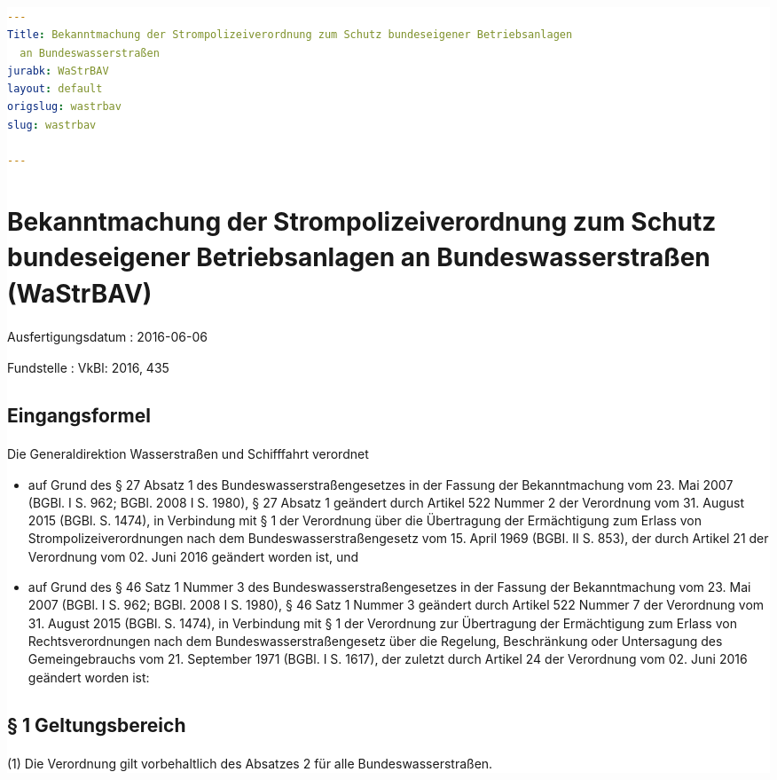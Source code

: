 ```yaml
---
Title: Bekanntmachung der Strompolizeiverordnung zum Schutz bundeseigener Betriebsanlagen
  an Bundeswasserstraßen
jurabk: WaStrBAV
layout: default
origslug: wastrbav
slug: wastrbav

---
```


# Bekanntmachung der Strompolizeiverordnung zum Schutz bundeseigener Betriebsanlagen an Bundeswasserstraßen (WaStrBAV)

Ausfertigungsdatum
:   2016-06-06

Fundstelle
:   VkBl: 2016, 435


## Eingangsformel

Die Generaldirektion Wasserstraßen und Schifffahrt verordnet

-   auf Grund des § 27 Absatz 1 des Bundeswasserstraßengesetzes in der
    Fassung der Bekanntmachung vom 23. Mai 2007 (BGBl. I S. 962; BGBl.
    2008 I S. 1980), § 27 Absatz 1 geändert durch Artikel 522 Nummer 2 der
    Verordnung vom 31. August 2015 (BGBl. S. 1474), in Verbindung mit § 1
    der Verordnung über die Übertragung der Ermächtigung zum Erlass von
    Strompolizeiverordnungen nach dem Bundeswasserstraßengesetz vom 15.
    April 1969 (BGBI. II S. 853), der durch Artikel 21 der Verordnung vom
    02\. Juni 2016 geändert worden ist, und


-   auf Grund des § 46 Satz 1 Nummer 3 des Bundeswasserstraßengesetzes in
    der Fassung der Bekanntmachung vom 23. Mai 2007 (BGBl. I S. 962; BGBl.
    2008 I S. 1980), § 46 Satz 1 Nummer 3 geändert durch Artikel 522
    Nummer 7 der Verordnung vom 31. August 2015 (BGBl. S. 1474), in
    Verbindung mit § 1 der Verordnung zur Übertragung der Ermächtigung zum
    Erlass von Rechtsverordnungen nach dem Bundeswasserstraßengesetz über
    die Regelung, Beschränkung oder Untersagung des Gemeingebrauchs vom
    21\. September 1971 (BGBl. I S. 1617), der zuletzt durch Artikel 24 der
    Verordnung vom 02. Juni 2016 geändert worden ist:





## § 1 Geltungsbereich

(1) Die Verordnung gilt vorbehaltlich des Absatzes 2 für alle
Bundeswasserstraßen.
